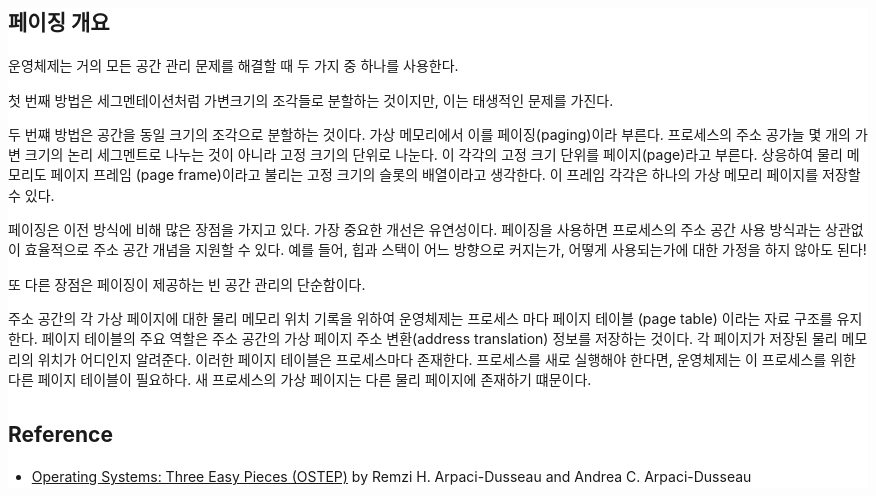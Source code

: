 ## 페이징 개요

운영체제는 거의 모든 공간 관리 문제를 해결할 때 두 가지 중 하나를 사용한다.

첫 번째 방법은 세그멘테이션처럼 가변크기의 조각들로 분할하는 것이지만, 이는 태생적인 문제를 가진다.

두 번쨰 방법은 공간을 동일 크기의 조각으로 분할하는 것이다. 가상 메모리에서 이를 페이징(paging)이라 부른다.  프로세스의 주소 공가늘 몇 개의 가변 크기의 논리 세그멘트로 나누는 것이 아니라 고정 크기의 단위로 나눈다. 이 각각의 고정 크기 단위를 페이지(page)라고 부른다. 상응하여 물리 메모리도 페이지 프레임 (page frame)이라고 불리는 고정 크기의 슬롯의 배열이라고 생각한다. 이 프레임 각각은 하나의 가상 메모리 페이지를 저장할 수 있다.

페이징은 이전 방식에 비해 많은 장점을 가지고 있다. 가장 중요한 개선은 유연성이다. 페이징을 사용하면 프로세스의 주소 공간 사용 방식과는 상관없이 효율적으로 주소 공간 개념을 지원할 수 있다. 예를 들어, 힙과 스택이 어느 방향으로 커지는가, 어떻게 사용되는가에 대한 가정을 하지 않아도 된다!

또 다른 장점은 페이징이 제공하는 빈 공간 관리의 단순함이다.

주소 공간의 각 가상 페이지에 대한 물리 메모리 위치 기록을 위하여 운영체제는 프로세스 마다 페이지 테이블 (page table) 이라는 자료 구조를 유지한다. 페이지 테이블의 주요 역할은 주소 공간의 가상 페이지 주소 변환(address translation) 정보를 저장하는 것이다. 각 페이지가 저장된 물리 메모리의 위치가 어디인지 알려준다.
이러한 페이지 테이블은 프로세스마다 존재한다. 프로세스를 새로 실행해야 한다면, 운영체제는 이 프로세스를 위한 다른 페이지 테이블이 필요하다. 새 프로세스의 가상 페이지는 다른 물리 페이지에 존재하기 떄문이다.


## Reference

- [Operating Systems: Three Easy Pieces (OSTEP)](https://pages.cs.wisc.edu/~remzi/OSTEP/) by Remzi H. Arpaci-Dusseau and Andrea C. Arpaci-Dusseau

